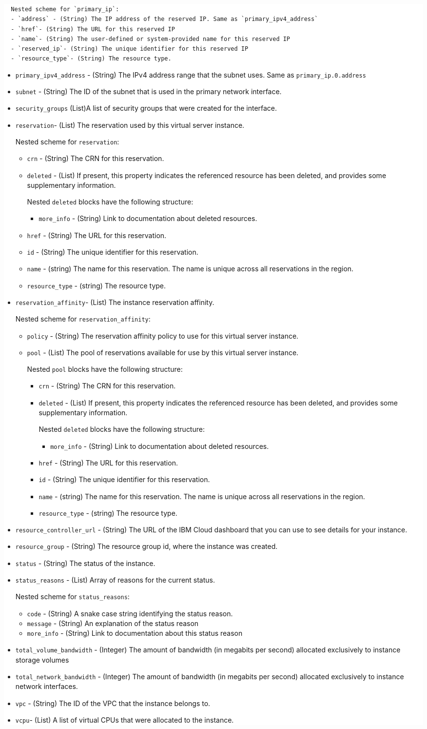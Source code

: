       Nested scheme for `primary_ip`:
      - `address` - (String) The IP address of the reserved IP. Same as `primary_ipv4_address`
      - `href`- (String) The URL for this reserved IP
      - `name`- (String) The user-defined or system-provided name for this reserved IP
      - `reserved_ip`- (String) The unique identifier for this reserved IP
      - `resource_type`- (String) The resource type.
  - `primary_ipv4_address` - (String) The IPv4 address range that the subnet uses. Same as `primary_ip.0.address`
  - `subnet` - (String) The ID of the subnet that is used in the primary network interface.
  - `security_groups` (List)A list of security groups that were created for the interface.
- `reservation`- (List) The reservation used by this virtual server instance. 

  Nested scheme for `reservation`:
  - `crn` - (String) The CRN for this reservation.
  - `deleted` - (List) If present, this property indicates the referenced resource has been deleted, and provides some supplementary information.
        
      Nested `deleted` blocks have the following structure: 
      - `more_info` - (String) Link to documentation about deleted resources.
  - `href` - (String) The URL for this reservation.
  - `id` - (String) The unique identifier for this reservation.
  - `name` - (string) The name for this reservation. The name is unique across all reservations in the region.
  - `resource_type` - (string) The resource type.
- `reservation_affinity`- (List) The instance reservation affinity. 

  Nested scheme for `reservation_affinity`:
  - `policy` - (String) The reservation affinity policy to use for this virtual server instance.
  - `pool` - (List) The pool of reservations available for use by this virtual server instance.
        
    Nested `pool` blocks have the following structure: 
    - `crn` - (String) The CRN for this reservation.
    - `deleted` - (List) If present, this property indicates the referenced resource has been deleted, and provides some supplementary information.

      Nested `deleted` blocks have the following structure:
      - `more_info` - (String) Link to documentation about deleted resources. 
    - `href` - (String) The URL for this reservation.
    - `id` - (String) The unique identifier for this reservation.
    - `name` - (string) The name for this reservation. The name is unique across all reservations in the region.
    - `resource_type` - (string) The resource type.
- `resource_controller_url` - (String) The URL of the IBM Cloud dashboard that you can use to see details for your instance.  
- `resource_group` - (String) The resource group id, where the instance was created.
- `status` - (String) The status of the instance.
- `status_reasons` - (List) Array of reasons for the current status. 
  
  Nested scheme for `status_reasons`:
  - `code` - (String)  A snake case string identifying the status reason.
  - `message` - (String)  An explanation of the status reason
  - `more_info` - (String) Link to documentation about this status reason
- `total_volume_bandwidth` - (Integer) The amount of bandwidth (in megabits per second) allocated exclusively to instance storage volumes
- `total_network_bandwidth` - (Integer) The amount of bandwidth (in megabits per second) allocated exclusively to instance network interfaces.
- `vpc` - (String) The ID of the VPC that the instance belongs to.
- `vcpu`- (List) A list of virtual CPUs that were allocated to the instance.
